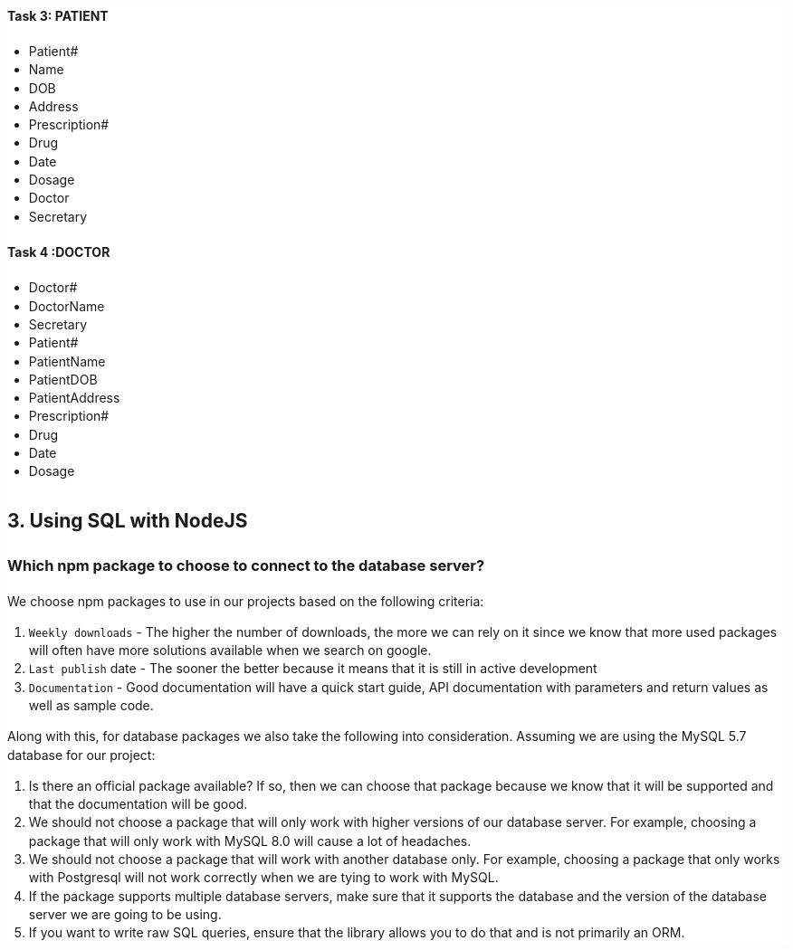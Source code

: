 #### Task 3: PATIENT

- Patient#
- Name
- DOB
- Address
- Prescription#
- Drug
- Date
- Dosage
- Doctor
- Secretary

#### Task 4 :DOCTOR

- Doctor#
- DoctorName
- Secretary
- Patient#
- PatientName
- PatientDOB
- PatientAddress
- Prescription#
- Drug
- Date
- Dosage

## 3. Using SQL with NodeJS

### Which npm package to choose to connect to the database server?

We choose npm packages to use in our projects based on the following criteria:

1. `Weekly downloads` - The higher the number of downloads, the more we can rely on it since we know that more used packages will often have more solutions available when we search on google.
2. `Last publish` date - The sooner the better because it means that it is still in active development
3. `Documentation` - Good documentation will have a quick start guide, API documentation with parameters and return values as well as sample code.

Along with this, for database packages we also take the following into consideration. Assuming we are using the MySQL 5.7 database for our project:

1. Is there an official package available? If so, then we can choose that package because we know that it will be supported and that the documentation will be good.
2. We should not choose a package that will only work with higher versions of our database server. For example, choosing a package that will only work with MySQL 8.0 will cause a lot of headaches.
3. We should not choose a package that will work with another database only. For example, choosing a package that only works with Postgresql will not work correctly when we are tying to work with MySQL.
4. If the package supports multiple database servers, make sure that it supports the database and the version of the database server we are going to be using.
5. If you want to write raw SQL queries, ensure that the library allows you to do that and is not primarily an ORM.

